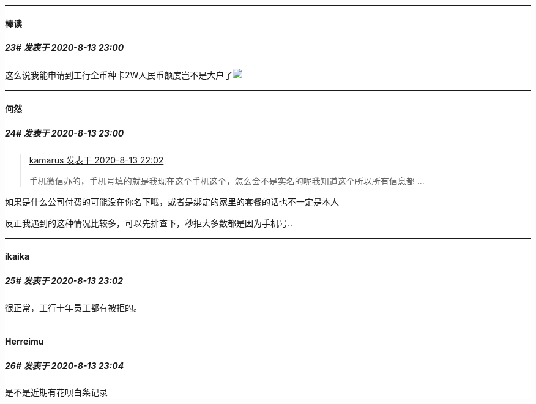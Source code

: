 





-----

####  棒读  
##### 23#       发表于 2020-8-13 23:00




这么说我能申请到工行全币种卡2W人民币额度岂不是大户了<img src="https://static.saraba1st.com/image/smiley/face2017/112.png" referrerpolicy="no-referrer">







-----

####  何然  
##### 24#       发表于 2020-8-13 23:00



<blockquote><a href="httphttps://bbs.saraba1st.com/2b/forum.php?mod=redirect&amp;goto=findpost&amp;pid=48420925&amp;ptid=1954591" target="_blank">kamarus 发表于 2020-8-13 22:02</a>

手机微信办的，手机号填的就是我现在这个手机这个，怎么会不是实名的呢我知道这个所以所有信息都 ...</blockquote>
如果是什么公司付费的可能没在你名下哦，或者是绑定的家里的套餐的话也不一定是本人

反正我遇到的这种情况比较多，可以先排查下，秒拒大多数都是因为手机号..







-----

####  ikaika  
##### 25#       发表于 2020-8-13 23:02




很正常，工行十年员工都有被拒的。







-----

####  Herreimu  
##### 26#       发表于 2020-8-13 23:04




是不是近期有花呗白条记录
